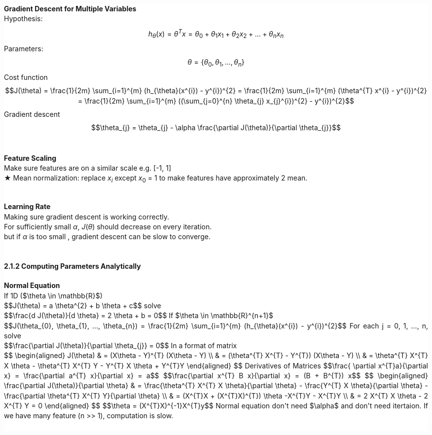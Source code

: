 <b>Gradient Descent for Multiple Variables</b><br>
Hypothesis:<br>
$$h_{\theta}(x) = \theta^{T}x = \theta_{0} + \theta_{1} x_{1} + \theta_{2} x_{2} + ... + \theta_{n}x_{n}$$
Parameters:<br>
$$\theta = \{\theta_{0}, \theta_{1}, ..., \theta_{n}\}$$
Cost function<br>
$$J(\theta) = \frac{1}{2m} \sum_{i=1}^{m} (h_{\theta}(x^{i}) - y^{i})^{2} = \frac{1}{2m} \sum_{i=1}^{m} (\theta^{T} x^{i} - y^{i})^{2} = \frac{1}{2m} \sum_{i=1}^{m} ((\sum_{j=0}^{n} \theta_{j} x_{j}^{i})^{2} - y^{i})^{2}$$
Gradient descent<br>
$$\theta_{j} = \theta_{j} - \alpha \frac{\partial J(\theta)}{\partial \theta_{j}}$$<br>

<b>Feature Scaling</b><br>
Make sure features are on a similar scale e.g. [-1, 1]<br>
$\bigstar$ Mean normalization: replace $x_{i}$ except $x_{0}$ = 1 to make features have approximately 2 mean.<br><br>

<b>Learning Rate</b><br>
Making sure gradient descent is working correctly.<br>
For sufficiently small $\alpha$, $J(\theta)$ should decrease on every iteration.<br>
but if $\alpha$ is too small , gradient descent can be slow to converge.<br><br>
</p>

#### 2.1.2 Computing Parameters Analytically
<p align="justify">
<b>Normal Equation</b><br>
If 1D ($\theta \in \mathbb{R}$)<br>
$$J(\theta) = a \theta^{2} + b \theta + c$$
solve<br>
$$\frac{d J(\theta)}{d \theta} = 2 \theta + b = 0$$
If $\theta \in \mathbb{R}^{n+1}$<br>
$$J(\theta_{0}, \theta_{1}, ..., \theta_{n}) = \frac{1}{2m} \sum_{i=1}^{m} (h_{\theta}(x^{i}) - y^{i})^{2}$$
For each j = 0, 1, ..., n, solve<br>
$$\frac{\partial J(\theta)}{\partial \theta_{j}} = 0$$
In a format of matrix<br>
$$
\begin{aligned}
J(\theta) & = (X\theta - Y)^{T} (X\theta - Y) \\
& = (\theta^{T} X^{T} - Y^{T}) (X\theta - Y) \\
& = \theta^{T} X^{T} X \theta - \theta^{T} X^{T} Y - Y^{T} X \theta + Y^{T}Y
\end{aligned}
$$
Derivatives of Matrices
$$\frac{ \partial x^{T}a}{\partial x} = \frac{\partial a^{T} x}{\partial x} = a$$
$$\frac{\partial x^{T} B x}{\partial x} = (B + B^{T}) x$$
$$
\begin{aligned}
\frac{\partial J(\theta)}{\partial \theta} & = \frac{\theta^{T} X^{T} X \theta}{\partial \theta} - \frac{Y^{T} X \theta}{\partial \theta} - \frac{\partial \theta^{T} X^{T} Y}{\partial \theta} \\
& = (X^{T}X + (X^{T}X)^{T}) \theta -X^{T}Y  - X^{T}Y \\
& = 2 X^{T} X \theta - 2 X^{T} Y = 0
\end{aligned}
$$
$$\theta = (X^{T}X)^{-1}X^{T}y$$
Normal equation don't need $\alpha$ and don't need itertaion. If we have many feature (n >> 1), computation is slow.<br><br>
